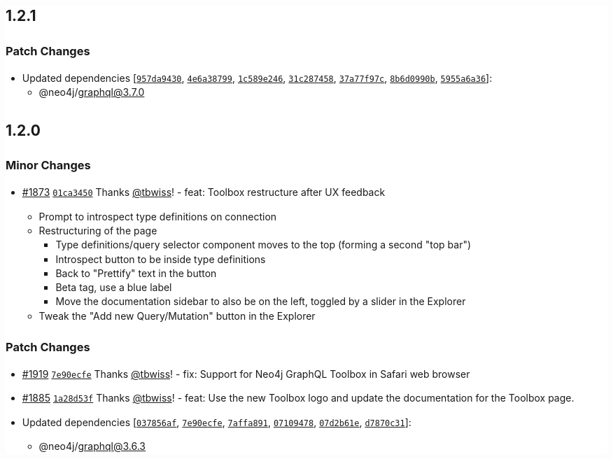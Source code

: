 ## 1.2.1

### Patch Changes

* Updated dependencies [[`957da9430`](https://github.com/neo4j/graphql/commit/957da943008508b43e996efea0c7fa0fe7c08495), [`4e6a38799`](https://github.com/neo4j/graphql/commit/4e6a38799a470bc9846b3800e3abbdd508a88e38), [`1c589e246`](https://github.com/neo4j/graphql/commit/1c589e246f0ce9ffe82c5e7612deb4e7bac7c6e1), [`31c287458`](https://github.com/neo4j/graphql/commit/31c2874588842501636fd754fe18bbc648e4e849), [`37a77f97c`](https://github.com/neo4j/graphql/commit/37a77f97cab35edf2ab0a09cb49800564ac99e6f), [`8b6d0990b`](https://github.com/neo4j/graphql/commit/8b6d0990b04a985e06d9b9f880ddd86b75cd00d5), [`5955a6a36`](https://github.com/neo4j/graphql/commit/5955a6a363b0490916ca2765e457b01be751ad20)]:
  * @neo4j/graphql@3.7.0

## 1.2.0

### Minor Changes

* [#1873](https://github.com/neo4j/graphql/pull/1873) [`01ca3450`](https://github.com/neo4j/graphql/commit/01ca3450c8cc84c5382640629eff133d70b9421a) Thanks [@tbwiss](https://github.com/tbwiss)! - feat: Toolbox restructure after UX feedback

  * Prompt to introspect type definitions on connection
  * Restructuring of the page
    * Type definitions/query selector component moves to the top (forming a second "top bar")
    * Introspect button to be inside type definitions
    * Back to "Prettify" text in the button
    * Beta tag, use a blue label
    * Move the documentation sidebar to also be on the left, toggled by a slider in the Explorer
  * Tweak the "Add new Query/Mutation" button in the Explorer

### Patch Changes

* [#1919](https://github.com/neo4j/graphql/pull/1919) [`7e90ecfe`](https://github.com/neo4j/graphql/commit/7e90ecfed5a3cc61dda8d54d525c190842f0d1ef) Thanks [@tbwiss](https://github.com/tbwiss)! - fix: Support for Neo4j GraphQL Toolbox in Safari web browser

* [#1885](https://github.com/neo4j/graphql/pull/1885) [`1a28d53f`](https://github.com/neo4j/graphql/commit/1a28d53f9c03c61949c239c08800a5ee363eca44) Thanks [@tbwiss](https://github.com/tbwiss)! - feat: Use the new Toolbox logo and update the documentation for the Toolbox page.

* Updated dependencies [[`037856af`](https://github.com/neo4j/graphql/commit/037856afc74e9739707cb5a92cb830edc24a43b1), [`7e90ecfe`](https://github.com/neo4j/graphql/commit/7e90ecfed5a3cc61dda8d54d525c190842f0d1ef), [`7affa891`](https://github.com/neo4j/graphql/commit/7affa8912e16bf3ebf27bd5460eb5c671f9b672a), [`07109478`](https://github.com/neo4j/graphql/commit/07109478b0dbd7ca4cf99f31e720f09ea8ad77c2), [`07d2b61e`](https://github.com/neo4j/graphql/commit/07d2b61e35820def7c399b110a7bc99217f76e60), [`d7870c31`](https://github.com/neo4j/graphql/commit/d7870c31faaa1e211236fac4e50714937f07ce22)]:
  * @neo4j/graphql@3.6.3
